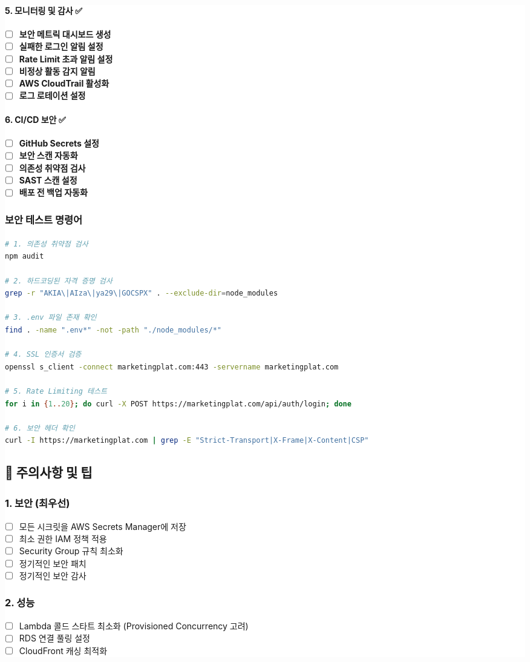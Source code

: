 #### 5. 모니터링 및 감사 ✅
- [ ] **보안 메트릭 대시보드 생성**
- [ ] **실패한 로그인 알림 설정**
- [ ] **Rate Limit 초과 알림 설정**
- [ ] **비정상 활동 감지 알림**
- [ ] **AWS CloudTrail 활성화**
- [ ] **로그 로테이션 설정**

#### 6. CI/CD 보안 ✅
- [ ] **GitHub Secrets 설정**
- [ ] **보안 스캔 자동화**
- [ ] **의존성 취약점 검사**
- [ ] **SAST 스캔 설정**
- [ ] **배포 전 백업 자동화**

### 보안 테스트 명령어

```bash
# 1. 의존성 취약점 검사
npm audit

# 2. 하드코딩된 자격 증명 검사
grep -r "AKIA\|AIza\|ya29\|GOCSPX" . --exclude-dir=node_modules

# 3. .env 파일 존재 확인
find . -name ".env*" -not -path "./node_modules/*"

# 4. SSL 인증서 검증
openssl s_client -connect marketingplat.com:443 -servername marketingplat.com

# 5. Rate Limiting 테스트
for i in {1..20}; do curl -X POST https://marketingplat.com/api/auth/login; done

# 6. 보안 헤더 확인
curl -I https://marketingplat.com | grep -E "Strict-Transport|X-Frame|X-Content|CSP"
```

## 🚨 주의사항 및 팁

### 1. 보안 (최우선)
- [ ] 모든 시크릿을 AWS Secrets Manager에 저장
- [ ] 최소 권한 IAM 정책 적용
- [ ] Security Group 규칙 최소화
- [ ] 정기적인 보안 패치
- [ ] 정기적인 보안 감사

### 2. 성능
- [ ] Lambda 콜드 스타트 최소화 (Provisioned Concurrency 고려)
- [ ] RDS 연결 풀링 설정
- [ ] CloudFront 캐싱 최적화
